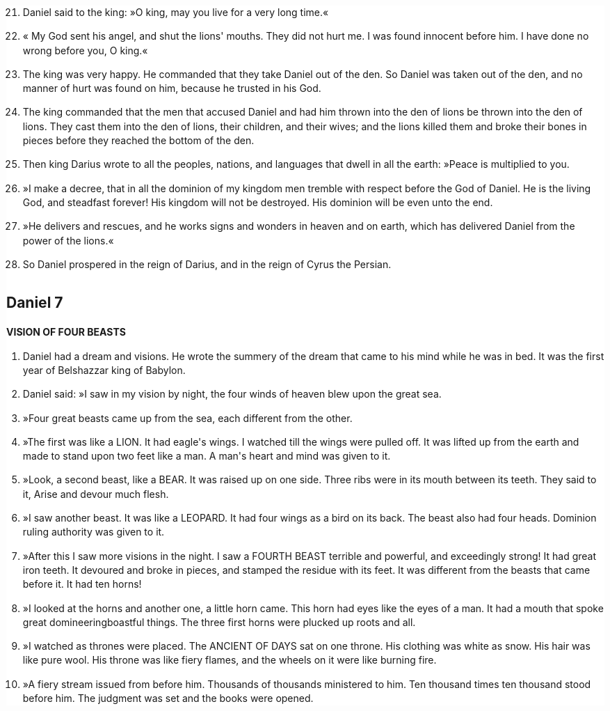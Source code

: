 21. Daniel said to the king: »O king, may you live for a very long time.«

22. « My God sent his angel, and shut the lions' mouths. They did not hurt me. I was found innocent before him. I have done no wrong before you, O king.«

23. The king was very happy. He commanded that they take Daniel out of the den. So Daniel was taken out of the den, and no manner of hurt was found on him, because he trusted in his God.

24. The king commanded that the men that accused Daniel and had him thrown into the den of lions be thrown into the den of lions. They cast them into the den of lions, their children, and their wives; and the lions killed them and broke their bones in pieces before they reached the bottom of the den.

25. Then king Darius wrote to all the peoples, nations, and languages that dwell in all the earth: »Peace is multiplied to you.

26. »I make a decree, that in all the dominion of my kingdom men tremble with respect before the God of Daniel. He is the living God, and steadfast forever! His kingdom will not be destroyed. His dominion will be even unto the end.

27. »He delivers and rescues, and he works signs and wonders in heaven and on earth, which has delivered Daniel from the power of the lions.«

28. So Daniel prospered in the reign of Darius, and in the reign of Cyrus the Persian.

## Daniel 7

__VISION OF FOUR BEASTS__

1. Daniel had a dream and visions. He wrote the summery of the dream that came to his mind while he was in bed. It was the first year of Belshazzar king of Babylon.

2. Daniel said: »I saw in my vision by night, the four winds of heaven blew upon the great sea.

3. »Four great beasts came up from the sea, each different from the other.

4. »The first was like a LION. It had eagle's wings. I watched till the wings were pulled off. It was lifted up from the earth and made to stand upon two feet like a man. A man's heart and mind was given to it.

5. »Look, a second beast, like a BEAR. It was raised up on one side. Three ribs were in its mouth between its teeth. They said to it, Arise and devour much flesh.

6. »I saw another beast. It was like a LEOPARD. It had four wings as a bird on its back. The beast also had four heads. Dominion ruling authority was given to it.

7. »After this I saw more visions in the night. I saw a FOURTH BEAST terrible and powerful, and exceedingly strong! It had great iron teeth. It devoured and broke in pieces, and stamped the residue with its feet. It was different from the beasts that came before it. It had ten horns!

8. »I looked at the horns and another one, a little horn came. This horn had eyes like the eyes of a man. It had a mouth that spoke great domineeringboastful things. The three first horns were plucked up roots and all.

9. »I watched as thrones were placed. The ANCIENT OF DAYS sat on one throne. His clothing was white as snow. His hair was like pure wool. His throne was like fiery flames, and the wheels on it were like burning fire.

10. »A fiery stream issued from before him. Thousands of thousands ministered to him. Ten thousand times ten thousand stood before him. The judgment was set and the books were opened.

